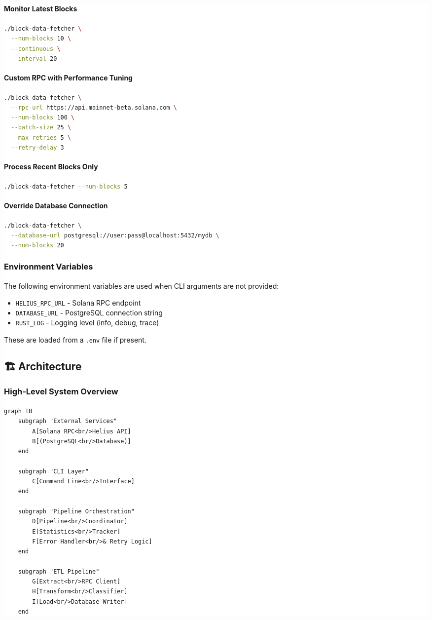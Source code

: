 #### Monitor Latest Blocks
```bash
./block-data-fetcher \
  --num-blocks 10 \
  --continuous \
  --interval 20
```

#### Custom RPC with Performance Tuning
```bash
./block-data-fetcher \
  --rpc-url https://api.mainnet-beta.solana.com \
  --num-blocks 100 \
  --batch-size 25 \
  --max-retries 5 \
  --retry-delay 3
```

#### Process Recent Blocks Only
```bash
./block-data-fetcher --num-blocks 5
```

#### Override Database Connection
```bash
./block-data-fetcher \
  --database-url postgresql://user:pass@localhost:5432/mydb \
  --num-blocks 20
```

### Environment Variables

The following environment variables are used when CLI arguments are not provided:

- `HELIUS_RPC_URL` - Solana RPC endpoint
- `DATABASE_URL` - PostgreSQL connection string
- `RUST_LOG` - Logging level (info, debug, trace)

These are loaded from a `.env` file if present.

## 🏗️ Architecture

### High-Level System Overview

```mermaid
graph TB
    subgraph "External Services"
        A[Solana RPC<br/>Helius API]
        B[(PostgreSQL<br/>Database)]
    end
    
    subgraph "CLI Layer"
        C[Command Line<br/>Interface]
    end
    
    subgraph "Pipeline Orchestration"
        D[Pipeline<br/>Coordinator]
        E[Statistics<br/>Tracker]
        F[Error Handler<br/>& Retry Logic]
    end
    
    subgraph "ETL Pipeline"
        G[Extract<br/>RPC Client]
        H[Transform<br/>Classifier]
        I[Load<br/>Database Writer]
    end
```